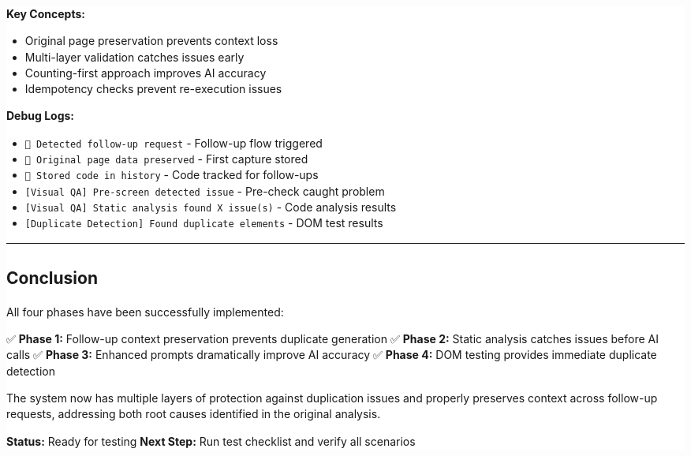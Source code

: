 **Key Concepts:**
- Original page preservation prevents context loss
- Multi-layer validation catches issues early
- Counting-first approach improves AI accuracy
- Idempotency checks prevent re-execution issues

**Debug Logs:**
- `🔄 Detected follow-up request` - Follow-up flow triggered
- `📸 Original page data preserved` - First capture stored
- `💾 Stored code in history` - Code tracked for follow-ups
- `[Visual QA] Pre-screen detected issue` - Pre-check caught problem
- `[Visual QA] Static analysis found X issue(s)` - Code analysis results
- `[Duplicate Detection] Found duplicate elements` - DOM test results

---

## Conclusion

All four phases have been successfully implemented:

✅ **Phase 1:** Follow-up context preservation prevents duplicate generation
✅ **Phase 2:** Static analysis catches issues before AI calls
✅ **Phase 3:** Enhanced prompts dramatically improve AI accuracy
✅ **Phase 4:** DOM testing provides immediate duplicate detection

The system now has multiple layers of protection against duplication issues and properly preserves context across follow-up requests, addressing both root causes identified in the original analysis.

**Status:** Ready for testing
**Next Step:** Run test checklist and verify all scenarios
